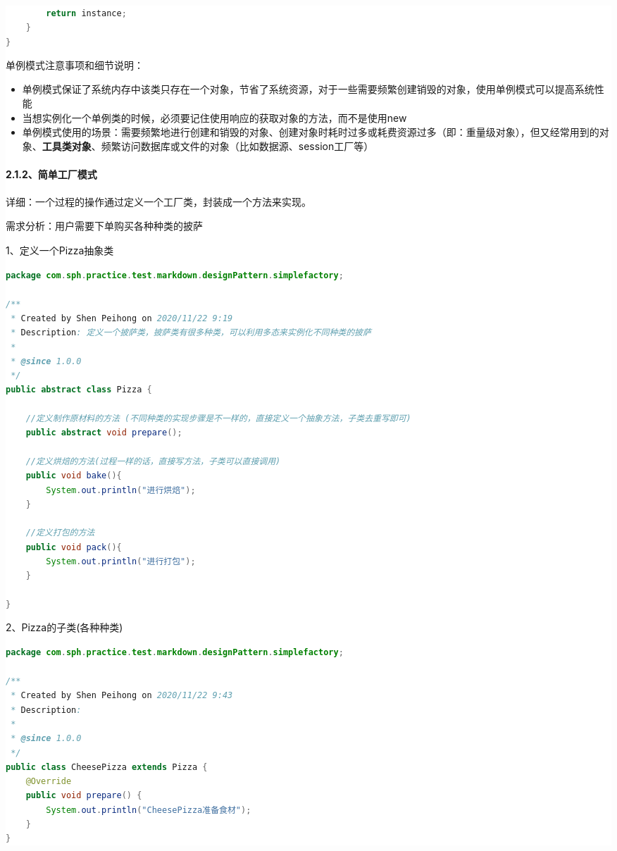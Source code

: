 ```java
        return instance;
    }
}

```

单例模式注意事项和细节说明：

- 单例模式保证了系统内存中该类只存在一个对象，节省了系统资源，对于一些需要频繁创建销毁的对象，使用单例模式可以提高系统性能
- 当想实例化一个单例类的时候，必须要记住使用响应的获取对象的方法，而不是使用new
- 单例模式使用的场景：需要频繁地进行创建和销毁的对象、创建对象时耗时过多或耗费资源过多（即：重量级对象），但又经常用到的对象、**工具类对象**、频繁访问数据库或文件的对象（比如数据源、session工厂等）



#### 2.1.2、简单工厂模式

详细：一个过程的操作通过定义一个工厂类，封装成一个方法来实现。

需求分析：用户需要下单购买各种种类的披萨

1、定义一个Pizza抽象类

```java
package com.sph.practice.test.markdown.designPattern.simplefactory;

/**
 * Created by Shen Peihong on 2020/11/22 9:19
 * Description: 定义一个披萨类，披萨类有很多种类，可以利用多态来实例化不同种类的披萨
 *
 * @since 1.0.0
 */
public abstract class Pizza {

    //定义制作原材料的方法 (不同种类的实现步骤是不一样的，直接定义一个抽象方法，子类去重写即可)
    public abstract void prepare();

    //定义烘焙的方法(过程一样的话，直接写方法，子类可以直接调用)
    public void bake(){
        System.out.println("进行烘焙");
    }

    //定义打包的方法
    public void pack(){
        System.out.println("进行打包");
    }

}

```

2、Pizza的子类(各种种类)

```java
package com.sph.practice.test.markdown.designPattern.simplefactory;

/**
 * Created by Shen Peihong on 2020/11/22 9:43
 * Description:
 *
 * @since 1.0.0
 */
public class CheesePizza extends Pizza {
    @Override
    public void prepare() {
        System.out.println("CheesePizza准备食材");
    }
}
```